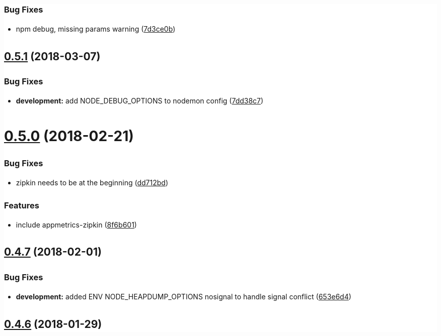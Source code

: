 
### Bug Fixes

* npm debug, missing params warning ([7d3ce0b](https://github.com/ibm-developer/generator-ibm-core-node-express/commit/7d3ce0b))



<a name="0.5.1"></a>
## [0.5.1](https://github.com/ibm-developer/generator-ibm-core-node-express/compare/v0.5.0...v0.5.1) (2018-03-07)


### Bug Fixes

* **development:** add NODE_DEBUG_OPTIONS to nodemon config ([7dd38c7](https://github.com/ibm-developer/generator-ibm-core-node-express/commit/7dd38c7))



<a name="0.5.0"></a>
# [0.5.0](https://github.com/ibm-developer/generator-ibm-core-node-express/compare/v0.4.7...v0.5.0) (2018-02-21)


### Bug Fixes

* zipkin needs to be at the beginning ([dd712bd](https://github.com/ibm-developer/generator-ibm-core-node-express/commit/dd712bd))


### Features

* include appmetrics-zipkin ([8f6b601](https://github.com/ibm-developer/generator-ibm-core-node-express/commit/8f6b601))



<a name="0.4.7"></a>
## [0.4.7](https://github.com/ibm-developer/generator-ibm-core-node-express/compare/v0.4.6...v0.4.7) (2018-02-01)


### Bug Fixes

* **development:** added ENV NODE_HEAPDUMP_OPTIONS nosignal to handle signal conflict ([653e6d4](https://github.com/ibm-developer/generator-ibm-core-node-express/commit/653e6d4))



<a name="0.4.6"></a>
## [0.4.6](https://github.com/ibm-developer/generator-ibm-core-node-express/compare/v0.4.5...v0.4.6) (2018-01-29)

